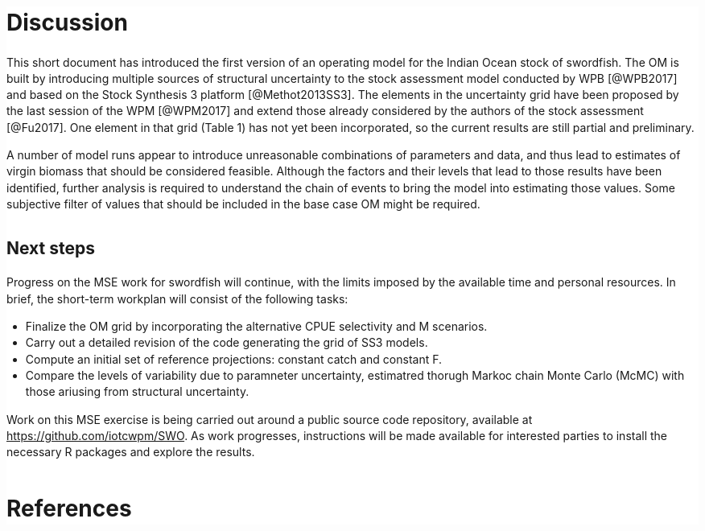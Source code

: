 
# Discussion

This short document has introduced the first version of an operating model for the Indian Ocean stock of swordfish. The OM is built by introducing multiple sources of structural uncertainty to the stock assessment model conducted by WPB [@WPB2017] and based on the Stock Synthesis 3 platform [@Methot2013SS3]. The elements in the uncertainty grid have been proposed by the last session of the WPM [@WPM2017] and extend those already considered by the authors of the stock assessment [@Fu2017]. One element in that grid (Table 1) has not yet been incorporated, so the current results are still partial and preliminary.

A number of model runs appear to introduce unreasonable combinations of parameters and data, and thus lead to estimates of virgin biomass that should be considered feasible. Although the factors and their levels that lead to those results have been identified, further analysis is required to understand the chain of events to bring the model into estimating those values. Some subjective filter of values that should be included in the base case OM might be required.

## Next steps

Progress on the MSE work for swordfish will continue, with the limits imposed by the available time and personal resources. In brief, the short-term workplan will consist of the following tasks:

- Finalize the OM grid by incorporating the alternative CPUE selectivity and M scenarios.
- Carry out a detailed revision of the code generating the grid of SS3 models.
- Compute an initial set of reference projections: constant catch and constant F.
- Compare the levels of variability due to paramneter uncertainty, estimatred thorugh Markoc chain Monte Carlo (McMC) with those ariusing from structural uncertainty.

Work on this MSE exercise is being carried out around a public source code repository, available at <https://github.com/iotcwpm/SWO>. As work progresses, instructions will be made available for interested parties to install the necessary R packages and explore the results.

# References
